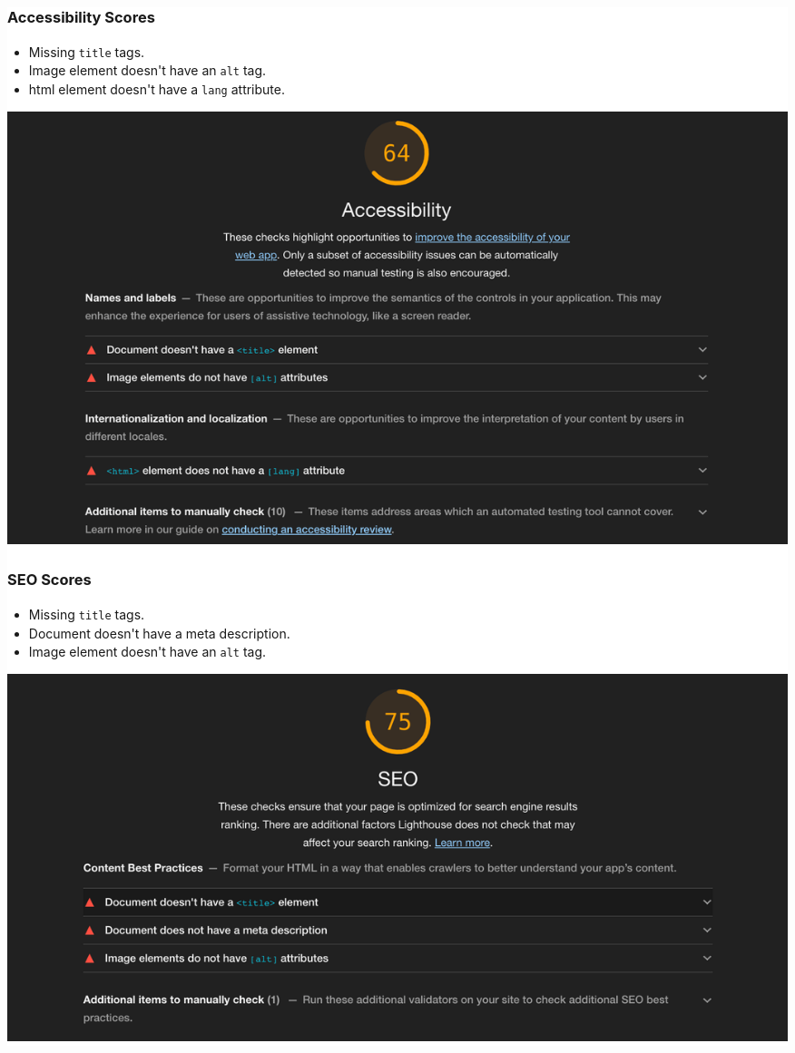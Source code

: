 ### Accessibility Scores

- Missing `title` tags.
- Image element doesn't have an `alt` tag.
- html element doesn't have a `lang` attribute.

![acc-report](./images/account-report.png)

### SEO Scores

- Missing `title` tags.
- Document doesn't have a meta description.
- Image element doesn't have an `alt` tag.

![seo-report](./images/seoreport.png)
